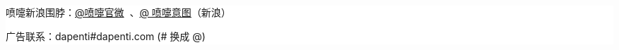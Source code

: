 </p>
<p>
	喷嚏新浪围脖：<a href="http://weibo.com/u/5463797858" target="_blank">@喷嚏官微</a>&#160; 、<a href="http://weibo.com/2379450280" target="_blank">@ 喷嚏意图</a>（新浪）
</p>
<p>
	广告联系：dapenti#dapenti.com (# 换成 @)
</p>
</div>